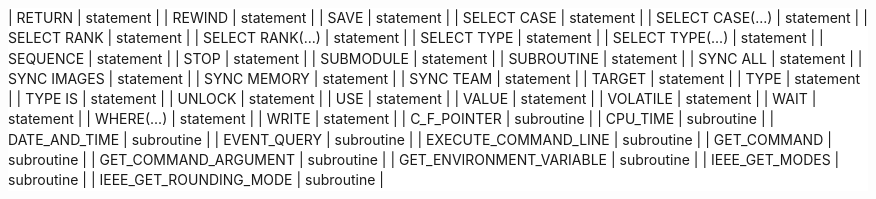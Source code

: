 | RETURN | statement |
| REWIND | statement |
| SAVE | statement |
| SELECT CASE | statement |
| SELECT CASE(...) | statement |
| SELECT RANK | statement |
| SELECT RANK(...) | statement |
| SELECT TYPE | statement |
| SELECT TYPE(...) | statement |
| SEQUENCE | statement |
| STOP | statement |
| SUBMODULE | statement |
| SUBROUTINE | statement |
| SYNC ALL | statement |
| SYNC IMAGES | statement |
| SYNC MEMORY | statement |
| SYNC TEAM | statement |
| TARGET | statement |
| TYPE | statement |
| TYPE IS | statement |
| UNLOCK | statement |
| USE | statement |
| VALUE | statement |
| VOLATILE | statement |
| WAIT | statement |
| WHERE(...) | statement |
| WRITE | statement |
| C_F_POINTER | subroutine |
| CPU_TIME | subroutine |
| DATE_AND_TIME | subroutine |
| EVENT_QUERY | subroutine |
| EXECUTE_COMMAND_LINE | subroutine |
| GET_COMMAND | subroutine |
| GET_COMMAND_ARGUMENT | subroutine |
| GET_ENVIRONMENT_VARIABLE | subroutine |
| IEEE_GET_MODES | subroutine |
| IEEE_GET_ROUNDING_MODE | subroutine |